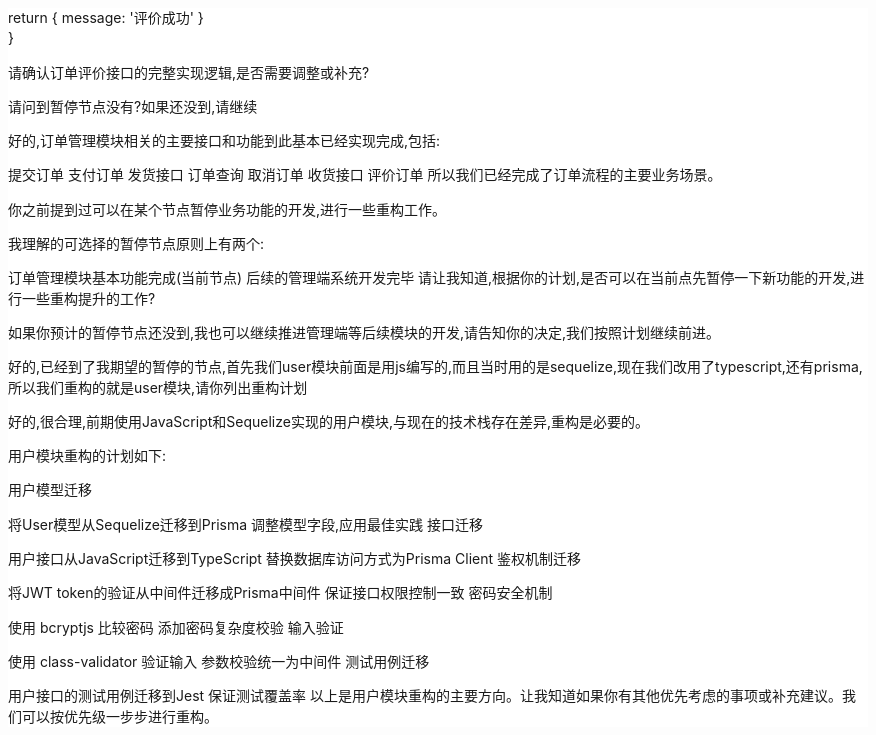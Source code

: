   return {
    message: '评价成功'
  }  
}



请确认订单评价接口的完整实现逻辑,是否需要调整或补充?

请问到暂停节点没有?如果还没到,请继续

好的,订单管理模块相关的主要接口和功能到此基本已经实现完成,包括:

提交订单
支付订单
发货接口
订单查询
取消订单
收货接口
评价订单
所以我们已经完成了订单流程的主要业务场景。

你之前提到过可以在某个节点暂停业务功能的开发,进行一些重构工作。

我理解的可选择的暂停节点原则上有两个:

订单管理模块基本功能完成(当前节点)
后续的管理端系统开发完毕
请让我知道,根据你的计划,是否可以在当前点先暂停一下新功能的开发,进行一些重构提升的工作?

如果你预计的暂停节点还没到,我也可以继续推进管理端等后续模块的开发,请告知你的决定,我们按照计划继续前进。

好的,已经到了我期望的暂停的节点,首先我们user模块前面是用js编写的,而且当时用的是sequelize,现在我们改用了typescript,还有prisma,所以我们重构的就是user模块,请你列出重构计划

好的,很合理,前期使用JavaScript和Sequelize实现的用户模块,与现在的技术栈存在差异,重构是必要的。

用户模块重构的计划如下:

用户模型迁移

将User模型从Sequelize迁移到Prisma
调整模型字段,应用最佳实践
接口迁移

用户接口从JavaScript迁移到TypeScript
替换数据库访问方式为Prisma Client
鉴权机制迁移

将JWT token的验证从中间件迁移成Prisma中间件
保证接口权限控制一致
密码安全机制

使用 bcryptjs 比较密码
添加密码复杂度校验
输入验证

使用 class-validator 验证输入
参数校验统一为中间件
测试用例迁移

用户接口的测试用例迁移到Jest
保证测试覆盖率
以上是用户模块重构的主要方向。让我知道如果你有其他优先考虑的事项或补充建议。我们可以按优先级一步步进行重构。




